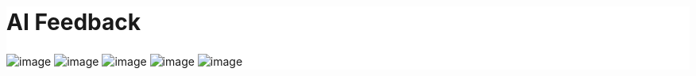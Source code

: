 # AI Feedback
<img width="893" alt="image" src="https://github.com/user-attachments/assets/f9f564a7-5a54-49d9-bf81-d15a3cb3460e" />

<img width="895" alt="image" src="https://github.com/user-attachments/assets/0f9d8da3-bd6c-486b-b333-bb5edcd68f60" />

<img width="892" alt="image" src="https://github.com/user-attachments/assets/6679ccae-ae52-44ea-9e19-b86266b0b587" />
<img width="895" alt="image" src="https://github.com/user-attachments/assets/18df6193-aa11-48bb-a35a-17ed6df13bc4" />
<img width="901" alt="image" src="https://github.com/user-attachments/assets/56d681be-d0d3-472b-8951-9c2820a55aa7" />
